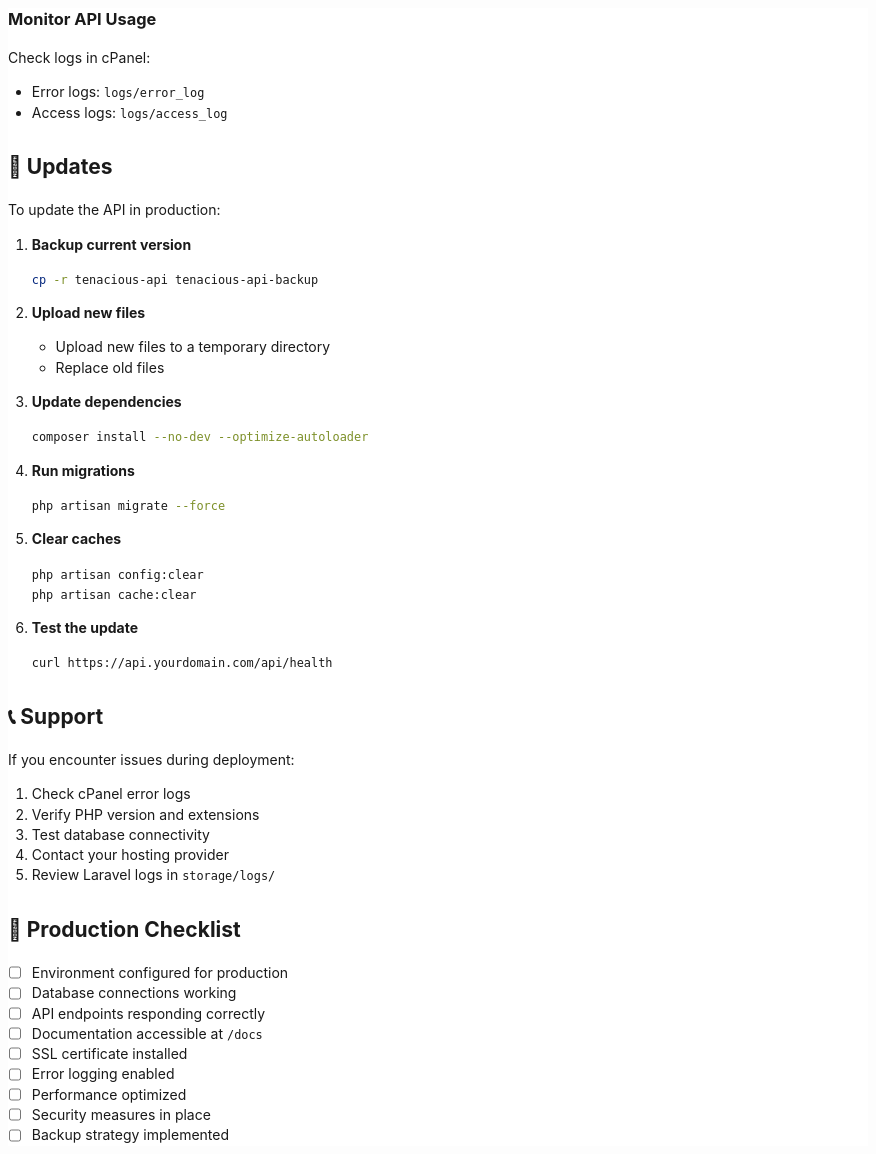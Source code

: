 ### Monitor API Usage
Check logs in cPanel:
- Error logs: `logs/error_log`
- Access logs: `logs/access_log`

## 🔄 Updates

To update the API in production:

1. **Backup current version**
   ```bash
   cp -r tenacious-api tenacious-api-backup
   ```

2. **Upload new files**
   - Upload new files to a temporary directory
   - Replace old files

3. **Update dependencies**
   ```bash
   composer install --no-dev --optimize-autoloader
   ```

4. **Run migrations**
   ```bash
   php artisan migrate --force
   ```

5. **Clear caches**
   ```bash
   php artisan config:clear
   php artisan cache:clear
   ```

6. **Test the update**
   ```bash
   curl https://api.yourdomain.com/api/health
   ```

## 📞 Support

If you encounter issues during deployment:

1. Check cPanel error logs
2. Verify PHP version and extensions
3. Test database connectivity
4. Contact your hosting provider
5. Review Laravel logs in `storage/logs/`

## 🎯 Production Checklist

- [ ] Environment configured for production
- [ ] Database connections working
- [ ] API endpoints responding correctly
- [ ] Documentation accessible at `/docs`
- [ ] SSL certificate installed
- [ ] Error logging enabled
- [ ] Performance optimized
- [ ] Security measures in place
- [ ] Backup strategy implemented 